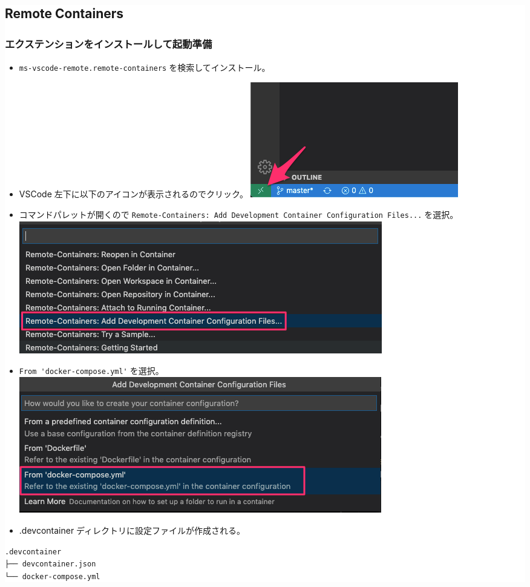 ## Remote Containers
### エクステンションをインストールして起動準備
- `ms-vscode-remote.remote-containers` を検索してインストール。
- VSCode 左下に以下のアイコンが表示されるのでクリック。
![1_remote-containers.png](1_remote-containers.png)

- コマンドパレットが開くので `Remote-Containers: Add Development Container Configuration Files...` を選択。
![2_remote-containers.png](2_remote-containers.png)

- `From 'docker-compose.yml'` を選択。
![3_remote-containers.png](3_remote-containers.png)

- .devcontainer ディレクトリに設定ファイルが作成される。

```
.devcontainer
├── devcontainer.json
└── docker-compose.yml
```
